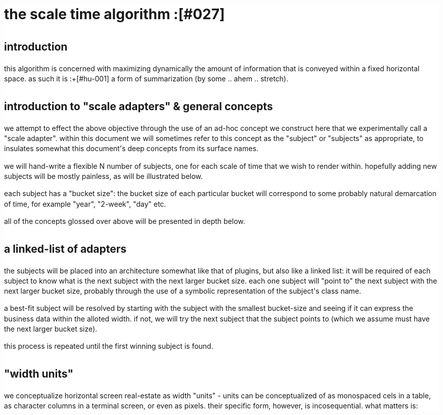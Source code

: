 # the scale time algorithm :[#027]

## introduction

this algorithm is concerned with maximizing dynamically the amount of
information that is conveyed within a fixed horizontal space. as such
it is :+[#hu-001] a form of summarization (by some .. ahem ..  stretch).




## introduction to "scale adapters" & general concepts

we attempt to effect the above objective through the use of an ad-hoc
concept we construct here that we experimentally call a "scale adapter".
within this document we will sometimes refer to this concept as the
"subject" or "subjects" as appropriate, to insulates somewhat this
document's deep concepts from its surface names.

we will hand-write a flexible N number of subjects, one for each scale
of time that we wish to render within. hopefully adding new subjects will
be mostly painless, as will be illustrated below.

each subject has a "bucket size": the bucket size of each particular
bucket will correspond to some probably natural demarcation of time,
for example "year", "2-week", "day" etc.

all of the concepts glossed over above will be presented in depth below.




## a linked-list of adapters

the subjects will be placed into an architecture somewhat like that of
plugins, but also like a linked list: it will be required of each
subject to know what is the next subject with the next larger bucket
size. each one subject will "point to" the next subject with the next
larger bucket size, probably through the use of a symbolic
representation of the subject's class name.

a best-fit subject will be resolved by starting with the subject with
the smallest bucket-size and seeing if it can express the business data
within the alloted width. if not, we will try the next subject that
the subject points to (which we assume must have the next larger bucket
size).

this process is repeated until the first winning subject is found.




## "width units"

we conceptualize horizontal screen real-estate as width "units" - units
can be conceptualized of as monospaced cels in a table, as character
columns in a terminal screen, or even as pixels. their specific form,
however, is incosequential. what matters is:
